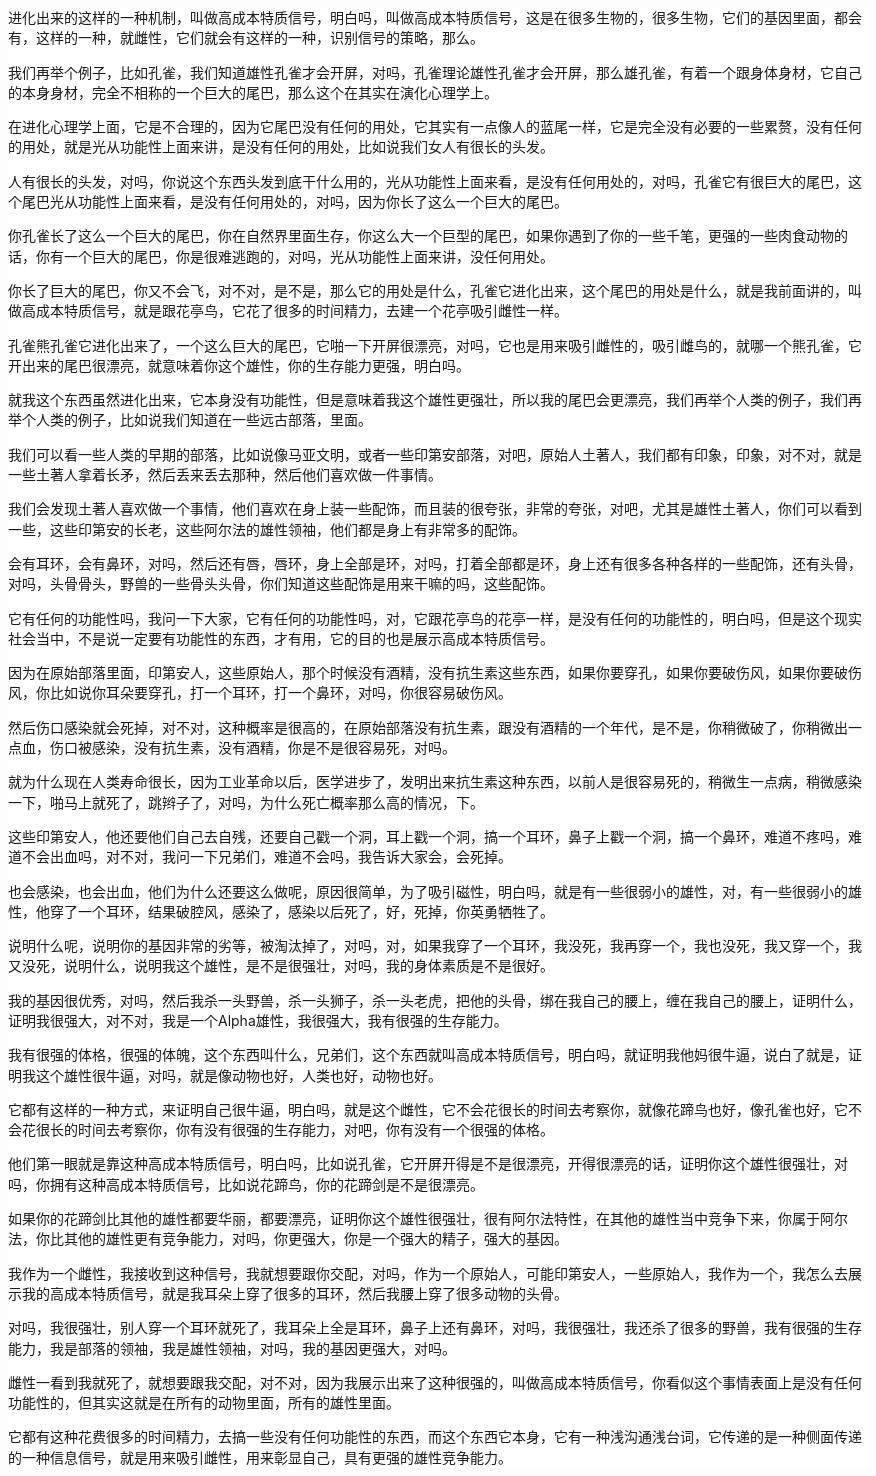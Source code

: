 进化出来的这样的一种机制，叫做高成本特质信号，明白吗，叫做高成本特质信号，这是在很多生物的，很多生物，它们的基因里面，都会有，这样的一种，就雌性，它们就会有这样的一种，识别信号的策略，那么。

我们再举个例子，比如孔雀，我们知道雄性孔雀才会开屏，对吗，孔雀理论雄性孔雀才会开屏，那么雄孔雀，有着一个跟身体身材，它自己的本身身材，完全不相称的一个巨大的尾巴，那么这个在其实在演化心理学上。

在进化心理学上面，它是不合理的，因为它尾巴没有任何的用处，它其实有一点像人的蓝尾一样，它是完全没有必要的一些累赘，没有任何的用处，就是光从功能性上面来讲，是没有任何的用处，比如说我们女人有很长的头发。

人有很长的头发，对吗，你说这个东西头发到底干什么用的，光从功能性上面来看，是没有任何用处的，对吗，孔雀它有很巨大的尾巴，这个尾巴光从功能性上面来看，是没有任何用处的，对吗，因为你长了这么一个巨大的尾巴。

你孔雀长了这么一个巨大的尾巴，你在自然界里面生存，你这么大一个巨型的尾巴，如果你遇到了你的一些千笔，更强的一些肉食动物的话，你有一个巨大的尾巴，你是很难逃跑的，对吗，光从功能性上面来讲，没任何用处。

你长了巨大的尾巴，你又不会飞，对不对，是不是，那么它的用处是什么，孔雀它进化出来，这个尾巴的用处是什么，就是我前面讲的，叫做高成本特质信号，就是跟花亭鸟，它花了很多的时间精力，去建一个花亭吸引雌性一样。

孔雀熊孔雀它进化出来了，一个这么巨大的尾巴，它啪一下开屏很漂亮，对吗，它也是用来吸引雌性的，吸引雌鸟的，就哪一个熊孔雀，它开出来的尾巴很漂亮，就意味着你这个雄性，你的生存能力更强，明白吗。

就我这个东西虽然进化出来，它本身没有功能性，但是意味着我这个雄性更强壮，所以我的尾巴会更漂亮，我们再举个人类的例子，我们再举个人类的例子，比如说我们知道在一些远古部落，里面。

我们可以看一些人类的早期的部落，比如说像马亚文明，或者一些印第安部落，对吧，原始人土著人，我们都有印象，印象，对不对，就是一些土著人拿着长矛，然后丢来丢去那种，然后他们喜欢做一件事情。

我们会发现土著人喜欢做一个事情，他们喜欢在身上装一些配饰，而且装的很夸张，非常的夸张，对吧，尤其是雄性土著人，你们可以看到一些，这些印第安的长老，这些阿尔法的雄性领袖，他们都是身上有非常多的配饰。

会有耳环，会有鼻环，对吗，然后还有唇，唇环，身上全部是环，对吗，打着全部都是环，身上还有很多各种各样的一些配饰，还有头骨，对吗，头骨骨头，野兽的一些骨头头骨，你们知道这些配饰是用来干嘛的吗，这些配饰。

它有任何的功能性吗，我问一下大家，它有任何的功能性吗，对，它跟花亭鸟的花亭一样，是没有任何的功能性的，明白吗，但是这个现实社会当中，不是说一定要有功能性的东西，才有用，它的目的也是展示高成本特质信号。

因为在原始部落里面，印第安人，这些原始人，那个时候没有酒精，没有抗生素这些东西，如果你要穿孔，如果你要破伤风，如果你要破伤风，你比如说你耳朵要穿孔，打一个耳环，打一个鼻环，对吗，你很容易破伤风。

然后伤口感染就会死掉，对不对，这种概率是很高的，在原始部落没有抗生素，跟没有酒精的一个年代，是不是，你稍微破了，你稍微出一点血，伤口被感染，没有抗生素，没有酒精，你是不是很容易死，对吗。

就为什么现在人类寿命很长，因为工业革命以后，医学进步了，发明出来抗生素这种东西，以前人是很容易死的，稍微生一点病，稍微感染一下，啪马上就死了，跳辫子了，对吗，为什么死亡概率那么高的情况，下。

这些印第安人，他还要他们自己去自残，还要自己戳一个洞，耳上戳一个洞，搞一个耳环，鼻子上戳一个洞，搞一个鼻环，难道不疼吗，难道不会出血吗，对不对，我问一下兄弟们，难道不会吗，我告诉大家会，会死掉。

也会感染，也会出血，他们为什么还要这么做呢，原因很简单，为了吸引磁性，明白吗，就是有一些很弱小的雄性，对，有一些很弱小的雄性，他穿了一个耳环，结果破腔风，感染了，感染以后死了，好，死掉，你英勇牺牲了。

说明什么呢，说明你的基因非常的劣等，被淘汰掉了，对吗，对，如果我穿了一个耳环，我没死，我再穿一个，我也没死，我又穿一个，我又没死，说明什么，说明我这个雄性，是不是很强壮，对吗，我的身体素质是不是很好。

我的基因很优秀，对吗，然后我杀一头野兽，杀一头狮子，杀一头老虎，把他的头骨，绑在我自己的腰上，缠在我自己的腰上，证明什么，证明我很强大，对不对，我是一个Alpha雄性，我很强大，我有很强的生存能力。

我有很强的体格，很强的体魄，这个东西叫什么，兄弟们，这个东西就叫高成本特质信号，明白吗，就证明我他妈很牛逼，说白了就是，证明我这个雄性很牛逼，对吗，就是像动物也好，人类也好，动物也好。

它都有这样的一种方式，来证明自己很牛逼，明白吗，就是这个雌性，它不会花很长的时间去考察你，就像花蹄鸟也好，像孔雀也好，它不会花很长的时间去考察你，你有没有很强的生存能力，对吧，你有没有一个很强的体格。

他们第一眼就是靠这种高成本特质信号，明白吗，比如说孔雀，它开屏开得是不是很漂亮，开得很漂亮的话，证明你这个雄性很强壮，对吗，你拥有这种高成本特质信号，比如说花蹄鸟，你的花蹄剑是不是很漂亮。

如果你的花蹄剑比其他的雄性都要华丽，都要漂亮，证明你这个雄性很强壮，很有阿尔法特性，在其他的雄性当中竞争下来，你属于阿尔法，你比其他的雄性更有竞争能力，对吗，你更强大，你是一个强大的精子，强大的基因。

我作为一个雌性，我接收到这种信号，我就想要跟你交配，对吗，作为一个原始人，可能印第安人，一些原始人，我作为一个，我怎么去展示我的高成本特质信号，就是我耳朵上穿了很多的耳环，然后我腰上穿了很多动物的头骨。

对吗，我很强壮，别人穿一个耳环就死了，我耳朵上全是耳环，鼻子上还有鼻环，对吗，我很强壮，我还杀了很多的野兽，我有很强的生存能力，我是部落的领袖，我是雄性领袖，对吗，我的基因更强大，对吗。

雌性一看到我就死了，就想要跟我交配，对不对，因为我展示出来了这种很强的，叫做高成本特质信号，你看似这个事情表面上是没有任何功能性的，但其实这就是在所有的动物里面，所有的雄性里面。

它都有这种花费很多的时间精力，去搞一些没有任何功能性的东西，而这个东西它本身，它有一种浅沟通浅台词，它传递的是一种侧面传递的一种信息信号，就是用来吸引雌性，用来彰显自己，具有更强的雄性竞争能力。
